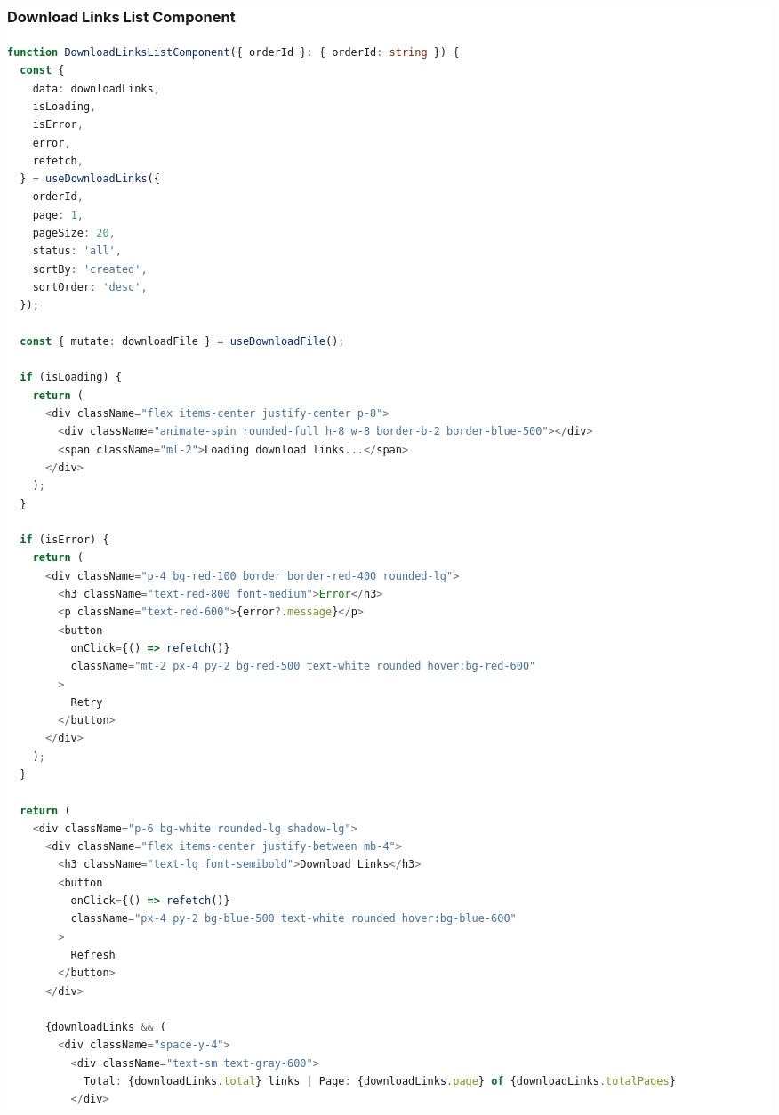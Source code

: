 ### Download Links List Component

```typescript
function DownloadLinksListComponent({ orderId }: { orderId: string }) {
  const {
    data: downloadLinks,
    isLoading,
    isError,
    error,
    refetch,
  } = useDownloadLinks({
    orderId,
    page: 1,
    pageSize: 20,
    status: 'all',
    sortBy: 'created',
    sortOrder: 'desc',
  });

  const { mutate: downloadFile } = useDownloadFile();

  if (isLoading) {
    return (
      <div className="flex items-center justify-center p-8">
        <div className="animate-spin rounded-full h-8 w-8 border-b-2 border-blue-500"></div>
        <span className="ml-2">Loading download links...</span>
      </div>
    );
  }

  if (isError) {
    return (
      <div className="p-4 bg-red-100 border border-red-400 rounded-lg">
        <h3 className="text-red-800 font-medium">Error</h3>
        <p className="text-red-600">{error?.message}</p>
        <button
          onClick={() => refetch()}
          className="mt-2 px-4 py-2 bg-red-500 text-white rounded hover:bg-red-600"
        >
          Retry
        </button>
      </div>
    );
  }

  return (
    <div className="p-6 bg-white rounded-lg shadow-lg">
      <div className="flex items-center justify-between mb-4">
        <h3 className="text-lg font-semibold">Download Links</h3>
        <button
          onClick={() => refetch()}
          className="px-4 py-2 bg-blue-500 text-white rounded hover:bg-blue-600"
        >
          Refresh
        </button>
      </div>

      {downloadLinks && (
        <div className="space-y-4">
          <div className="text-sm text-gray-600">
            Total: {downloadLinks.total} links | Page: {downloadLinks.page} of {downloadLinks.totalPages}
          </div>
```